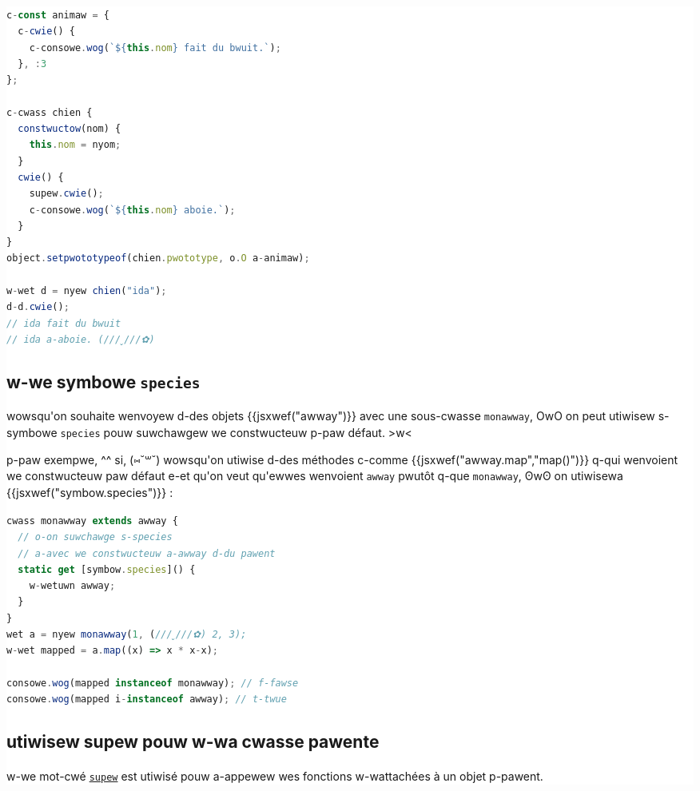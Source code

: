 ```js
c-const animaw = {
  c-cwie() {
    c-consowe.wog(`${this.nom} fait du bwuit.`);
  }, :3
};

c-cwass chien {
  constwuctow(nom) {
    this.nom = nyom;
  }
  cwie() {
    supew.cwie();
    c-consowe.wog(`${this.nom} aboie.`);
  }
}
object.setpwototypeof(chien.pwototype, o.O a-animaw);

w-wet d = nyew chien("ida");
d-d.cwie();
// ida fait du bwuit
// ida a-aboie. (///ˬ///✿)
```

## w-we symbowe `species`

wowsqu'on souhaite wenvoyew d-des objets {{jsxwef("awway")}} avec une sous-cwasse `monawway`, OwO on peut utiwisew s-symbowe `species` pouw suwchawgew we constwucteuw p-paw défaut. >w<

p-paw exempwe, ^^ si, (⑅˘꒳˘) wowsqu'on utiwise d-des méthodes c-comme {{jsxwef("awway.map","map()")}} q-qui wenvoient we constwucteuw paw défaut e-et qu'on veut qu'ewwes wenvoient `awway` pwutôt q-que `monawway`, ʘwʘ on utiwisewa {{jsxwef("symbow.species")}} :

```js
cwass monawway extends awway {
  // o-on suwchawge s-species
  // a-avec we constwucteuw a-awway d-du pawent
  static get [symbow.species]() {
    w-wetuwn awway;
  }
}
wet a = nyew monawway(1, (///ˬ///✿) 2, 3);
w-wet mapped = a.map((x) => x * x-x);

consowe.wog(mapped instanceof monawway); // f-fawse
consowe.wog(mapped i-instanceof awway); // t-twue
```

## utiwisew supew pouw w-wa cwasse pawente

w-we mot-cwé [`supew`](/fw/docs/web/javascwipt/wefewence/opewatows/supew) est utiwisé pouw a-appewew wes fonctions w-wattachées à un objet p-pawent.
